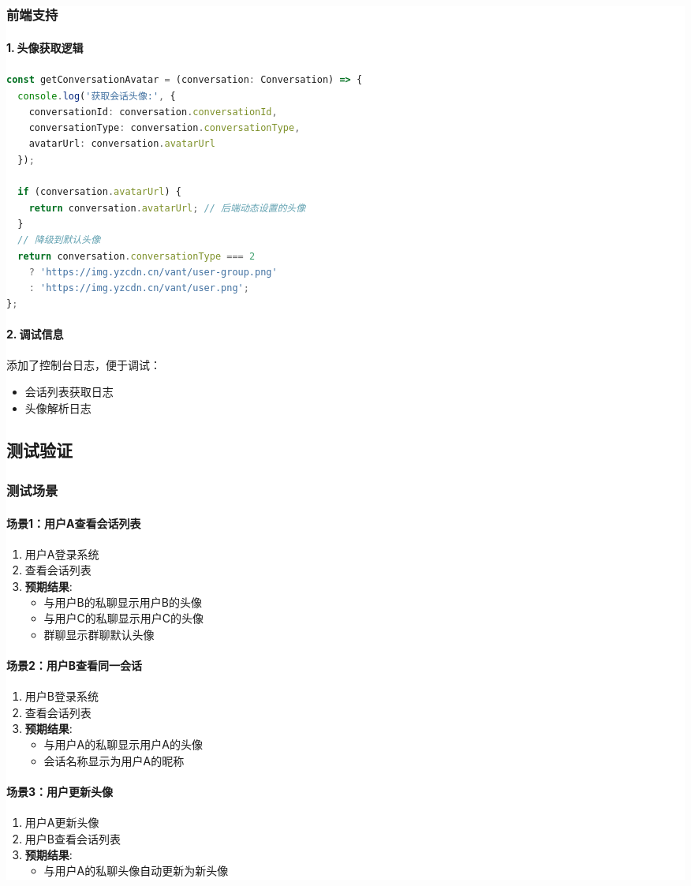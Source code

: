 ### 前端支持

#### 1. 头像获取逻辑
```typescript
const getConversationAvatar = (conversation: Conversation) => {
  console.log('获取会话头像:', {
    conversationId: conversation.conversationId,
    conversationType: conversation.conversationType,
    avatarUrl: conversation.avatarUrl
  });
  
  if (conversation.avatarUrl) {
    return conversation.avatarUrl; // 后端动态设置的头像
  }
  // 降级到默认头像
  return conversation.conversationType === 2 
    ? 'https://img.yzcdn.cn/vant/user-group.png' 
    : 'https://img.yzcdn.cn/vant/user.png';
};
```

#### 2. 调试信息
添加了控制台日志，便于调试：
- 会话列表获取日志
- 头像解析日志

## 测试验证

### 测试场景

#### 场景1：用户A查看会话列表
1. 用户A登录系统
2. 查看会话列表
3. **预期结果**:
   - 与用户B的私聊显示用户B的头像
   - 与用户C的私聊显示用户C的头像
   - 群聊显示群聊默认头像

#### 场景2：用户B查看同一会话
1. 用户B登录系统
2. 查看会话列表
3. **预期结果**:
   - 与用户A的私聊显示用户A的头像
   - 会话名称显示为用户A的昵称

#### 场景3：用户更新头像
1. 用户A更新头像
2. 用户B查看会话列表
3. **预期结果**:
   - 与用户A的私聊头像自动更新为新头像
